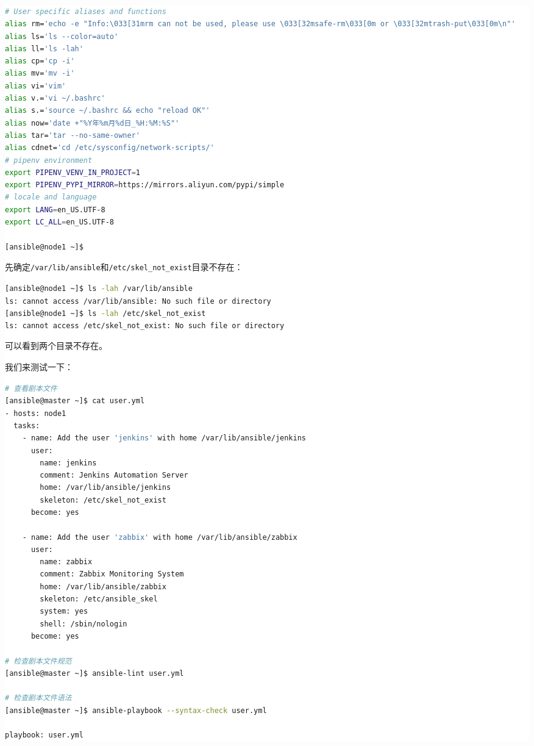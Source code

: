 ```sh
# User specific aliases and functions
alias rm='echo -e "Info:\033[31mrm can not be used, please use \033[32msafe-rm\033[0m or \033[32mtrash-put\033[0m\n"'
alias ls='ls --color=auto'
alias ll='ls -lah'
alias cp='cp -i'
alias mv='mv -i'
alias vi='vim'
alias v.='vi ~/.bashrc'
alias s.='source ~/.bashrc && echo "reload OK"'
alias now='date +"%Y年%m月%d日_%H:%M:%S"'
alias tar='tar --no-same-owner'
alias cdnet='cd /etc/sysconfig/network-scripts/'
# pipenv environment
export PIPENV_VENV_IN_PROJECT=1
export PIPENV_PYPI_MIRROR=https://mirrors.aliyun.com/pypi/simple
# locale and language
export LANG=en_US.UTF-8
export LC_ALL=en_US.UTF-8

[ansible@node1 ~]$ 
```

先确定`/var/lib/ansible`和`/etc/skel_not_exist`目录不存在：

```sh
[ansible@node1 ~]$ ls -lah /var/lib/ansible
ls: cannot access /var/lib/ansible: No such file or directory
[ansible@node1 ~]$ ls -lah /etc/skel_not_exist
ls: cannot access /etc/skel_not_exist: No such file or directory
```

可以看到两个目录不存在。

我们来测试一下：

```sh
# 查看剧本文件
[ansible@master ~]$ cat user.yml 
- hosts: node1
  tasks:
    - name: Add the user 'jenkins' with home /var/lib/ansible/jenkins
      user:
        name: jenkins
        comment: Jenkins Automation Server
        home: /var/lib/ansible/jenkins
        skeleton: /etc/skel_not_exist
      become: yes

    - name: Add the user 'zabbix' with home /var/lib/ansible/zabbix
      user:
        name: zabbix
        comment: Zabbix Monitoring System
        home: /var/lib/ansible/zabbix
        skeleton: /etc/ansible_skel
        system: yes
        shell: /sbin/nologin
      become: yes

# 检查剧本文件规范
[ansible@master ~]$ ansible-lint user.yml 

# 检查剧本文件语法
[ansible@master ~]$ ansible-playbook --syntax-check user.yml 

playbook: user.yml
```